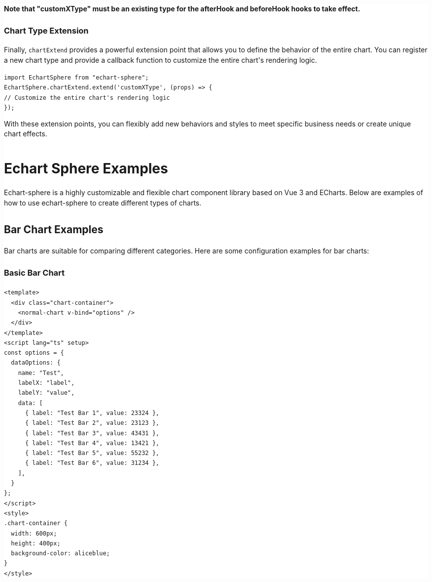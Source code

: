 #### Note that "customXType" must be an existing type for the afterHook and beforeHook hooks to take effect.

### Chart Type Extension

Finally, `chartExtend` provides a powerful extension point that allows you to define the behavior of the entire chart. You can register a new chart type and provide a callback function to customize the entire chart's rendering logic.

```
import EchartSphere from "echart-sphere";
EchartSphere.chartExtend.extend('customXType', (props) => {
// Customize the entire chart's rendering logic
});
```

With these extension points, you can flexibly add new behaviors and styles to meet specific business needs or create unique chart effects.

# Echart Sphere Examples

Echart-sphere is a highly customizable and flexible chart component library based on Vue 3 and ECharts. Below are examples of how to use echart-sphere to create different types of charts.

## Bar Chart Examples

Bar charts are suitable for comparing different categories. Here are some configuration examples for bar charts:

### Basic Bar Chart

```
<template>
  <div class="chart-container">
    <normal-chart v-bind="options" />
  </div>
</template>
<script lang="ts" setup>
const options = {
  dataOptions: {
    name: "Test",
    labelX: "label",
    labelY: "value",
    data: [
      { label: "Test Bar 1", value: 23324 },
      { label: "Test Bar 2", value: 23123 },
      { label: "Test Bar 3", value: 43431 },
      { label: "Test Bar 4", value: 13421 },
      { label: "Test Bar 5", value: 55232 },
      { label: "Test Bar 6", value: 31234 },
    ],
  }
};
</script>
<style>
.chart-container {
  width: 600px;
  height: 400px;
  background-color: aliceblue;
}
</style>
```
